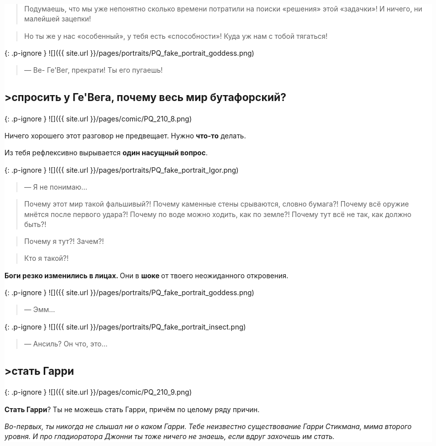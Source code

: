 <blockquote>Подумаешь, что мы уже непонятно сколько времени потратили на поиски «решения» этой «задачки»! И ничего, ни малейшей зацепки!</blockquote>

<blockquote>Но ты же у нас «особенный», у тебя есть «способности»! Куда уж нам с тобой тягаться!</blockquote>

{: .p-ignore }
![]({{ site.url }}/pages/portraits/PQ_fake_portrait_goddess.png)

<blockquote>— Ве- Ге'Вег, прекрати! Ты его пугаешь!</blockquote>

## >спросить у Ге'Вега, почему весь мир бутафорский?

{: .p-ignore }
![]({{ site.url }}/pages/comic/PQ_210_8.png)

Ничего хорошего этот разговор не предвещает. Нужно <strong>что-то</strong> делать.

Из тебя рефлексивно вырывается <strong>один насущный вопрос</strong>.

{: .p-ignore }
![]({{ site.url }}/pages/portraits/PQ_fake_portrait_Igor.png)

<blockquote>— Я не понимаю…</blockquote>

<blockquote>Почему этот мир такой фальшивый?! Почему каменные стены срываются, словно бумага?! Почему всё оружие мнётся после первого удара?! Почему по воде можно ходить, как по земле?! Почему тут всё не так, как должно быть?!</blockquote>

<blockquote>Почему я тут?! Зачем?! </blockquote>

<blockquote>Кто я такой?!</blockquote>

<strong>Боги резко изменились в лицах. </strong>Они в <strong>шоке </strong>от твоего неожиданного откровения.

{: .p-ignore }
![]({{ site.url }}/pages/portraits/PQ_fake_portrait_goddess.png)

<blockquote>— Эмм…</blockquote>

{: .p-ignore }
![]({{ site.url }}/pages/portraits/PQ_fake_portrait_insect.png)

<blockquote>— Ансиль? Он что, это…</blockquote>

## >стать Гарри

{: .p-ignore }
![]({{ site.url }}/pages/comic/PQ_210_9.png)

<strong>Стать Гарри</strong>? Ты не можешь стать Гарри, причём по целому ряду причин.

<em>Во-первых, ты никогда не слышал ни о каком Гарри. Тебе неизвестно существование Гарри Стикмана, мима второго уровня. И про гладиоратора Джонни ты тоже ничего не знаешь, если вдруг захочешь им стать.</em>
